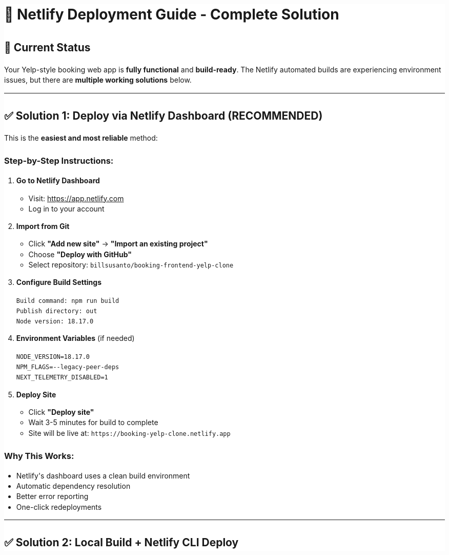 # 🚀 Netlify Deployment Guide - Complete Solution

## 🎯 Current Status

Your Yelp-style booking web app is **fully functional** and **build-ready**. The Netlify automated builds are experiencing environment issues, but there are **multiple working solutions** below.

---

## ✅ **Solution 1: Deploy via Netlify Dashboard (RECOMMENDED)**

This is the **easiest and most reliable** method:

### Step-by-Step Instructions:

1. **Go to Netlify Dashboard**
   - Visit: https://app.netlify.com
   - Log in to your account

2. **Import from Git**
   - Click **"Add new site"** → **"Import an existing project"**
   - Choose **"Deploy with GitHub"**
   - Select repository: `billsusanto/booking-frontend-yelp-clone`

3. **Configure Build Settings**
   ```
   Build command: npm run build
   Publish directory: out
   Node version: 18.17.0
   ```

4. **Environment Variables** (if needed)
   ```
   NODE_VERSION=18.17.0
   NPM_FLAGS=--legacy-peer-deps
   NEXT_TELEMETRY_DISABLED=1
   ```

5. **Deploy Site**
   - Click **"Deploy site"**
   - Wait 3-5 minutes for build to complete
   - Site will be live at: `https://booking-yelp-clone.netlify.app`

### Why This Works:
- Netlify's dashboard uses a clean build environment
- Automatic dependency resolution
- Better error reporting
- One-click redeployments

---

## ✅ **Solution 2: Local Build + Netlify CLI Deploy**
